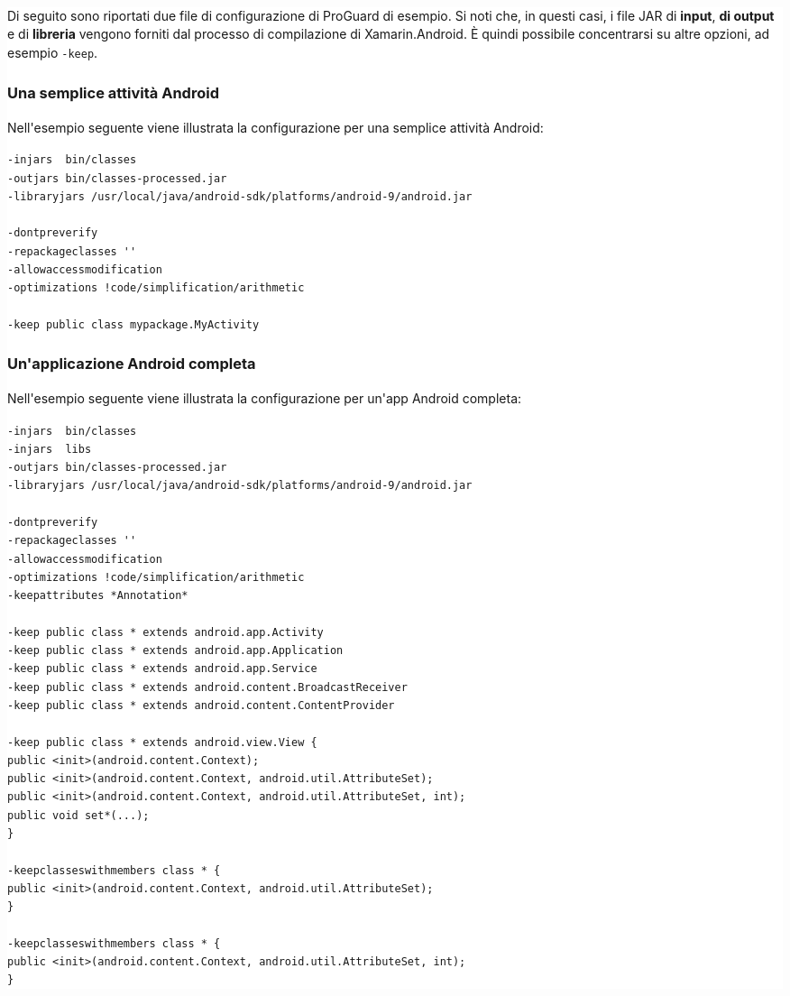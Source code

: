 Di seguito sono riportati due file di configurazione di ProGuard di esempio. Si noti che, in questi casi, i file JAR di **input**, **di output** e di **libreria** vengono forniti dal processo di compilazione di Xamarin.Android. È quindi possibile concentrarsi su altre opzioni, ad esempio `-keep`. 

### <a name="a-simple-android-activity"></a>Una semplice attività Android

Nell'esempio seguente viene illustrata la configurazione per una semplice attività Android:

    -injars  bin/classes
    -outjars bin/classes-processed.jar
    -libraryjars /usr/local/java/android-sdk/platforms/android-9/android.jar

    -dontpreverify
    -repackageclasses ''
    -allowaccessmodification
    -optimizations !code/simplification/arithmetic

    -keep public class mypackage.MyActivity

### <a name="a-complete-android-application"></a>Un'applicazione Android completa

Nell'esempio seguente viene illustrata la configurazione per un'app Android completa:

    -injars  bin/classes
    -injars  libs
    -outjars bin/classes-processed.jar
    -libraryjars /usr/local/java/android-sdk/platforms/android-9/android.jar

    -dontpreverify
    -repackageclasses ''
    -allowaccessmodification
    -optimizations !code/simplification/arithmetic
    -keepattributes *Annotation*

    -keep public class * extends android.app.Activity
    -keep public class * extends android.app.Application
    -keep public class * extends android.app.Service
    -keep public class * extends android.content.BroadcastReceiver
    -keep public class * extends android.content.ContentProvider

    -keep public class * extends android.view.View {
    public <init>(android.content.Context);
    public <init>(android.content.Context, android.util.AttributeSet);
    public <init>(android.content.Context, android.util.AttributeSet, int);
    public void set*(...);
    }

    -keepclasseswithmembers class * {
    public <init>(android.content.Context, android.util.AttributeSet);
    }

    -keepclasseswithmembers class * {
    public <init>(android.content.Context, android.util.AttributeSet, int);
    }
